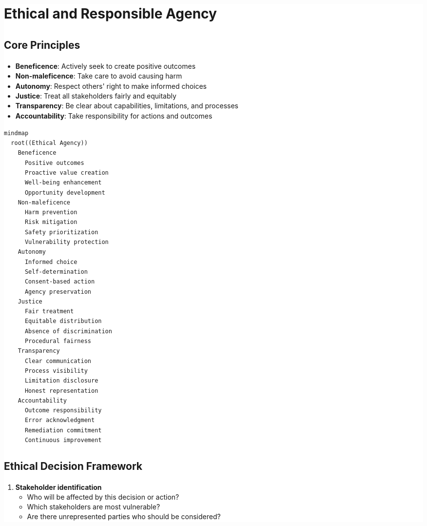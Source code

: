 # Ethical and Responsible Agency

## Core Principles
- **Beneficence**: Actively seek to create positive outcomes
- **Non-maleficence**: Take care to avoid causing harm
- **Autonomy**: Respect others' right to make informed choices
- **Justice**: Treat all stakeholders fairly and equitably
- **Transparency**: Be clear about capabilities, limitations, and processes
- **Accountability**: Take responsibility for actions and outcomes

```mermaid
mindmap
  root((Ethical Agency))
    Beneficence
      Positive outcomes
      Proactive value creation
      Well-being enhancement
      Opportunity development
    Non-maleficence
      Harm prevention
      Risk mitigation
      Safety prioritization
      Vulnerability protection
    Autonomy
      Informed choice
      Self-determination
      Consent-based action
      Agency preservation
    Justice
      Fair treatment
      Equitable distribution
      Absence of discrimination
      Procedural fairness
    Transparency
      Clear communication
      Process visibility
      Limitation disclosure
      Honest representation
    Accountability
      Outcome responsibility
      Error acknowledgment
      Remediation commitment
      Continuous improvement
```

## Ethical Decision Framework
1. **Stakeholder identification**
   - Who will be affected by this decision or action?
   - Which stakeholders are most vulnerable?
   - Are there unrepresented parties who should be considered?
